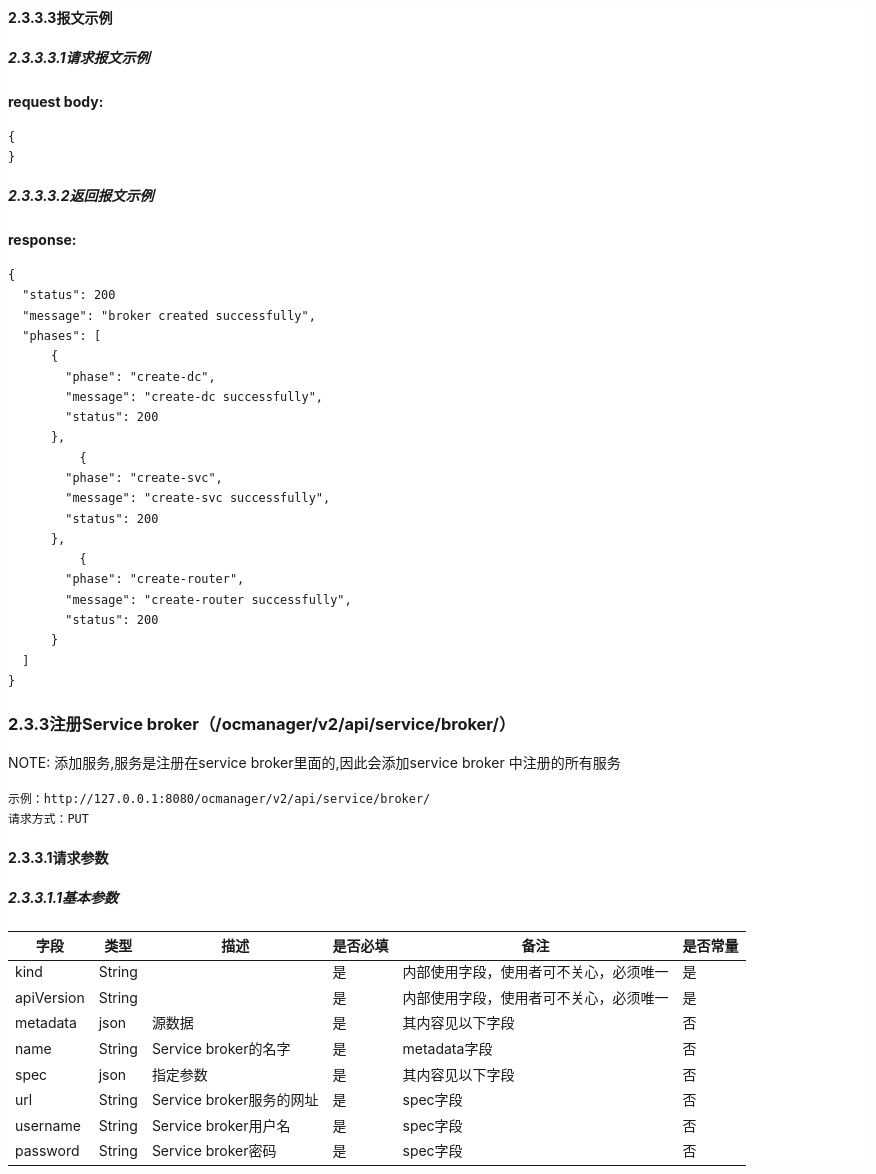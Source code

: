#### 2.3.3.3报文示例

##### 2.3.3.3.1请求报文示例

__request body:__

```
{
}
```

##### 2.3.3.3.2返回报文示例

__response:__

```
{
  "status": 200
  "message": "broker created successfully",
  "phases": [
	  {
	    "phase": "create-dc",
  		"message": "create-dc successfully",
	    "status": 200
	  },
	  	  {
	    "phase": "create-svc",
  		"message": "create-svc successfully",
	    "status": 200
	  },
	  	  {
	    "phase": "create-router",
  		"message": "create-router successfully",
	    "status": 200
	  }
  ]
}
```

### 2.3.3注册Service broker（/ocmanager/v2/api/service/broker/） 

NOTE: 添加服务,服务是注册在service broker里面的,因此会添加service broker 中注册的所有服务

	示例：http://127.0.0.1:8080/ocmanager/v2/api/service/broker/
    请求方式：PUT

#### 2.3.3.1请求参数

##### 2.3.3.1.1基本参数

字段|类型|描述|是否必填|备注|是否常量|
----------|----------------|----|--------|------------|---|
kind|String||是|内部使用字段，使用者可不关心，必须唯一|是
apiVersion|String||是|内部使用字段，使用者可不关心，必须唯一|是
metadata|json|源数据|是|其内容见以下字段|否
name|String|Service broker的名字|是|metadata字段|否
spec|json|指定参数|是|其内容见以下字段|否
url|String|Service broker服务的网址|是|spec字段|否
username|String|Service broker用户名|是|spec字段|否
password|String|Service broker密码|是|spec字段|否
